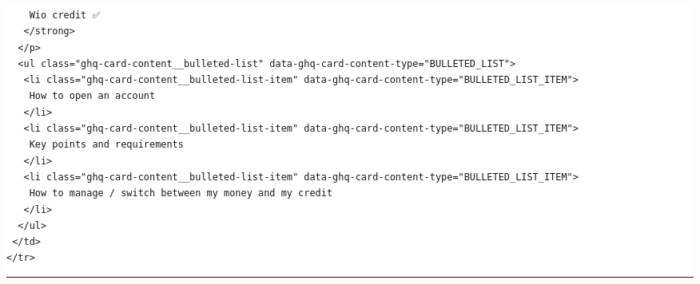         Wio credit ✅
       </strong>
      </p>
      <ul class="ghq-card-content__bulleted-list" data-ghq-card-content-type="BULLETED_LIST">
       <li class="ghq-card-content__bulleted-list-item" data-ghq-card-content-type="BULLETED_LIST_ITEM">
        How to open an account
       </li>
       <li class="ghq-card-content__bulleted-list-item" data-ghq-card-content-type="BULLETED_LIST_ITEM">
        Key points and requirements
       </li>
       <li class="ghq-card-content__bulleted-list-item" data-ghq-card-content-type="BULLETED_LIST_ITEM">
        How to manage / switch between my money and my credit
       </li>
      </ul>
     </td>
    </tr>
   </tbody>
  </table>
 </div>
</div>
<p class="ghq-card-content__paragraph" data-ghq-card-content-type="paragraph">
</p>
<hr class="ghq-card-content__horizontal-rule" data-ghq-card-content-type="DIVIDER"/>
<p class="ghq-card-content__paragraph ghq-is-empty" data-ghq-card-content-type="paragraph">
</p>
